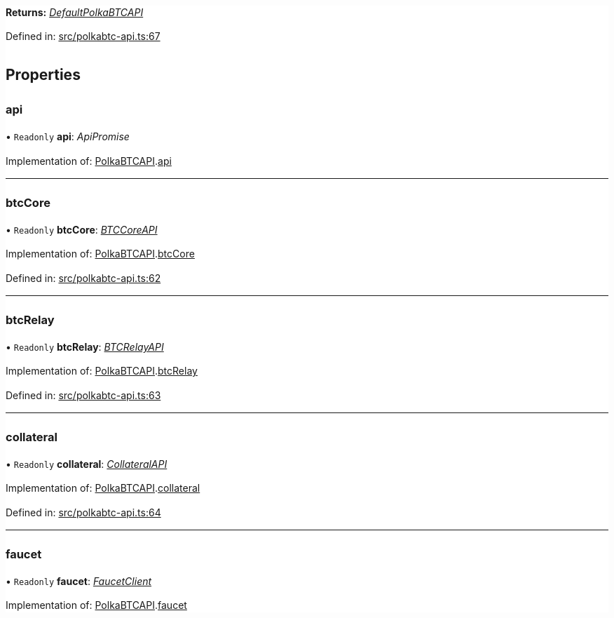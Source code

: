 **Returns:** [*DefaultPolkaBTCAPI*](/classes/defaultpolkabtcapi.md)

Defined in: [src/polkabtc-api.ts:67](https://github.com/interlay/polkabtc-js/blob/fec6fe3/src/polkabtc-api.ts#L67)

## Properties

### api

• `Readonly` **api**: *ApiPromise*

Implementation of: [PolkaBTCAPI](/interfaces/polkabtcapi.md).[api](/interfaces/polkabtcapi.md#api)

___

### btcCore

• `Readonly` **btcCore**: [*BTCCoreAPI*](/interfaces/btccoreapi.md)

Implementation of: [PolkaBTCAPI](/interfaces/polkabtcapi.md).[btcCore](/interfaces/polkabtcapi.md#btccore)

Defined in: [src/polkabtc-api.ts:62](https://github.com/interlay/polkabtc-js/blob/fec6fe3/src/polkabtc-api.ts#L62)

___

### btcRelay

• `Readonly` **btcRelay**: [*BTCRelayAPI*](/interfaces/btcrelayapi.md)

Implementation of: [PolkaBTCAPI](/interfaces/polkabtcapi.md).[btcRelay](/interfaces/polkabtcapi.md#btcrelay)

Defined in: [src/polkabtc-api.ts:63](https://github.com/interlay/polkabtc-js/blob/fec6fe3/src/polkabtc-api.ts#L63)

___

### collateral

• `Readonly` **collateral**: [*CollateralAPI*](/interfaces/collateralapi.md)

Implementation of: [PolkaBTCAPI](/interfaces/polkabtcapi.md).[collateral](/interfaces/polkabtcapi.md#collateral)

Defined in: [src/polkabtc-api.ts:64](https://github.com/interlay/polkabtc-js/blob/fec6fe3/src/polkabtc-api.ts#L64)

___

### faucet

• `Readonly` **faucet**: [*FaucetClient*](/classes/faucetclient.md)

Implementation of: [PolkaBTCAPI](/interfaces/polkabtcapi.md).[faucet](/interfaces/polkabtcapi.md#faucet)
